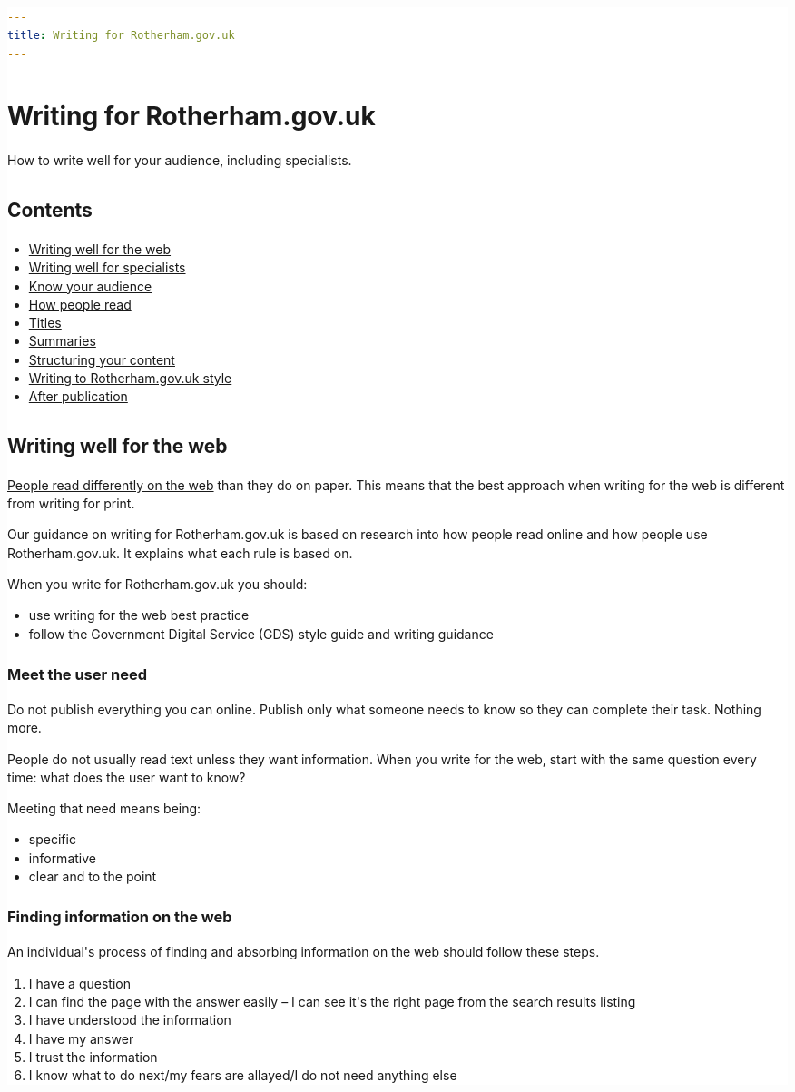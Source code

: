 ```yaml
---
title: Writing for Rotherham.gov.uk
---
```


# Writing for Rotherham.gov.uk
How to write well for your audience, including specialists.

## Contents
- [Writing well for the web](#writing-well-for-the-web)
- [Writing well for specialists](#writing-well-for-specialits)
- [Know your audience](#know-your-audience)
- [How people read](#how-people-read)
- [Titles](#titles)
- [Summaries](#summaries)
- [Structuring your content](#structuring-your-content)
- [Writing to Rotherham.gov.uk style](#writing-to-rotherham.gov.uk-style)
- [After publication](#after-publication)

## Writing well for the web
[People read differently on the web](https://www.nngroup.com/articles/how-users-read-on-the-web/) than they do on paper. This means that the best approach when writing for the web is different from writing for print.

Our guidance on writing for Rotherham.gov.uk is based on research into how people read online and how people use Rotherham.gov.uk. It explains what each rule is based on.

When you write for Rotherham.gov.uk you should:
- use writing for the web best practice
- follow the Government Digital Service (GDS) style guide and writing guidance

### Meet the user need
Do not publish everything you can online. Publish only what someone needs to know so they can complete their task. Nothing more.

People do not usually read text unless they want information. When you write for the web, start with the same question every time: what does the user want to know?

Meeting that need means being:
- specific
- informative
- clear and to the point

### Finding information on the web
An individual's process of finding and absorbing information on the web should follow these steps.

1. I have a question
2. I can find the page with the answer easily – I can see it's the right page from the search results listing
3. I have understood the information
4. I have my answer
5. I trust the information
6. I know what to do next/my fears are allayed/I do not need anything else
